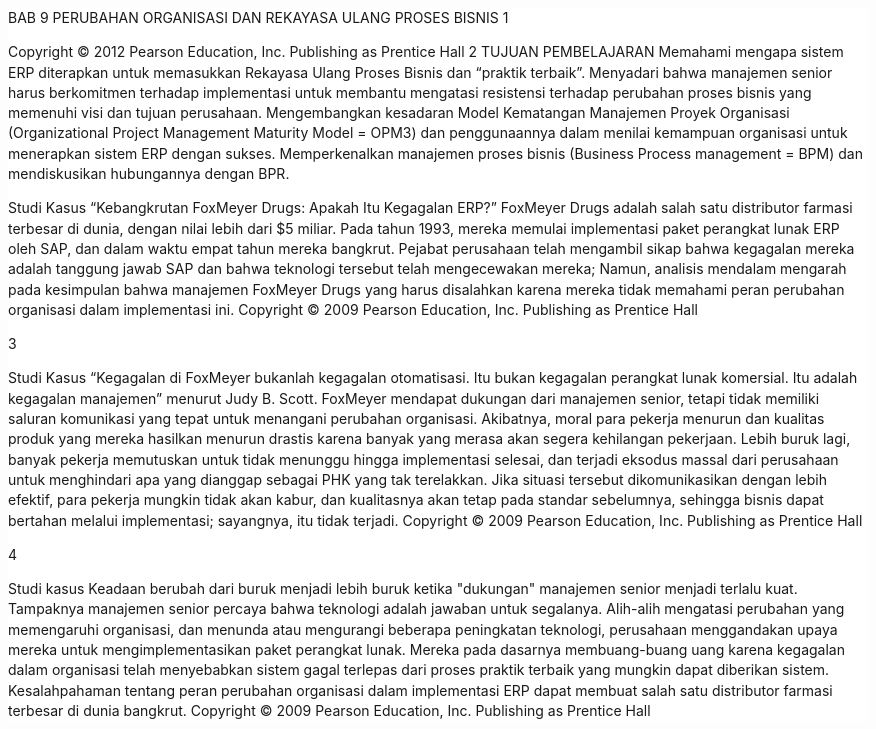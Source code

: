 BAB 9
PERUBAHAN ORGANISASI DAN REKAYASA ULANG PROSES BISNIS 
1

Copyright © 2012 Pearson Education, Inc. Publishing as Prentice Hall
2
TUJUAN PEMBELAJARAN
Memahami mengapa sistem ERP diterapkan untuk memasukkan Rekayasa Ulang Proses Bisnis dan “praktik terbaik”.
Menyadari bahwa manajemen senior harus berkomitmen terhadap implementasi untuk membantu mengatasi resistensi terhadap perubahan proses bisnis yang memenuhi visi dan tujuan perusahaan.
Mengembangkan kesadaran Model Kematangan Manajemen Proyek Organisasi (Organizational Project Management Maturity Model = OPM3) dan penggunaannya dalam menilai kemampuan organisasi untuk menerapkan sistem ERP dengan sukses.
Memperkenalkan manajemen proses bisnis (Business Process management = BPM) dan mendiskusikan hubungannya dengan BPR.

Studi Kasus
“Kebangkrutan FoxMeyer Drugs: Apakah Itu Kegagalan ERP?” 
FoxMeyer Drugs adalah salah satu distributor farmasi terbesar di dunia, dengan nilai lebih dari $5 miliar. 
Pada tahun 1993, mereka memulai implementasi paket perangkat lunak ERP oleh SAP, dan dalam waktu empat tahun mereka bangkrut.
Pejabat perusahaan telah mengambil sikap bahwa kegagalan mereka adalah tanggung jawab SAP dan bahwa teknologi tersebut telah mengecewakan mereka; 
Namun, analisis mendalam mengarah pada kesimpulan bahwa manajemen FoxMeyer Drugs yang harus disalahkan karena mereka tidak memahami peran perubahan organisasi dalam implementasi ini.
Copyright © 2009 Pearson Education, Inc. Publishing as Prentice Hall

3

Studi Kasus
“Kegagalan di FoxMeyer bukanlah kegagalan otomatisasi. Itu bukan kegagalan perangkat lunak komersial.  Itu adalah kegagalan manajemen” menurut Judy B. Scott. 
FoxMeyer mendapat dukungan dari manajemen senior, tetapi tidak memiliki saluran komunikasi yang tepat untuk menangani perubahan organisasi. 
Akibatnya, moral para pekerja menurun dan kualitas produk yang mereka hasilkan menurun drastis karena banyak yang merasa akan segera kehilangan pekerjaan. Lebih buruk lagi, banyak pekerja memutuskan untuk tidak menunggu hingga implementasi selesai, dan terjadi eksodus massal dari perusahaan untuk menghindari apa yang dianggap sebagai PHK yang tak terelakkan. 
Jika situasi tersebut dikomunikasikan dengan lebih efektif, para pekerja mungkin tidak akan kabur, dan kualitasnya akan tetap pada standar sebelumnya, sehingga bisnis dapat bertahan melalui implementasi; sayangnya, itu tidak terjadi.
Copyright © 2009 Pearson Education, Inc. Publishing as Prentice Hall

4

Studi kasus
Keadaan berubah dari buruk menjadi lebih buruk ketika "dukungan" manajemen senior menjadi terlalu kuat. Tampaknya manajemen senior percaya bahwa teknologi adalah jawaban untuk segalanya.
Alih-alih mengatasi perubahan yang memengaruhi organisasi, dan menunda atau mengurangi beberapa peningkatan teknologi, perusahaan menggandakan upaya mereka untuk mengimplementasikan paket perangkat lunak. 
Mereka pada dasarnya membuang-buang uang karena kegagalan dalam organisasi telah menyebabkan sistem gagal terlepas dari proses praktik terbaik yang mungkin dapat diberikan sistem. 
Kesalahpahaman tentang peran perubahan organisasi dalam implementasi ERP dapat membuat salah satu distributor farmasi terbesar di dunia bangkrut. 
Copyright © 2009 Pearson Education, Inc. Publishing as Prentice Hall
